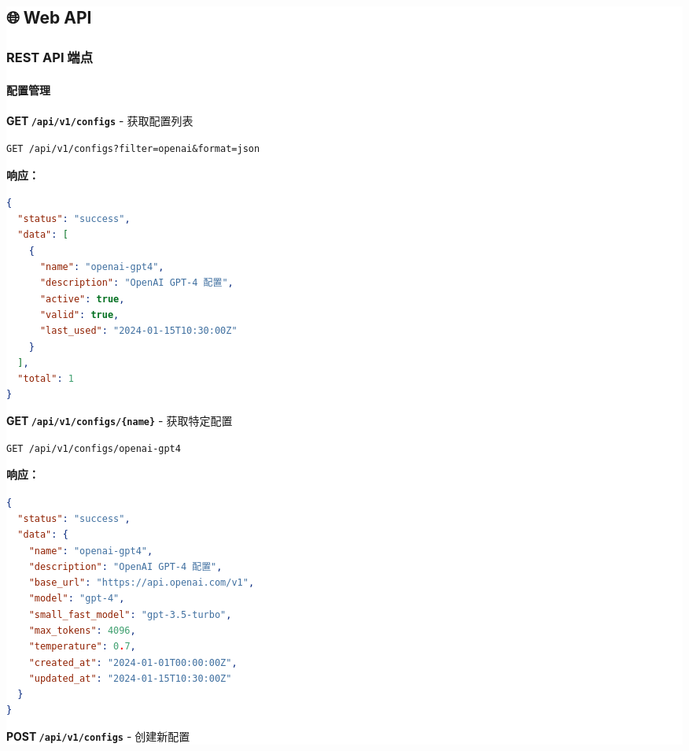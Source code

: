 ## 🌐 Web API

### REST API 端点

#### 配置管理

**GET `/api/v1/configs`** - 获取配置列表

```http
GET /api/v1/configs?filter=openai&format=json
```

**响应：**
```json
{
  "status": "success",
  "data": [
    {
      "name": "openai-gpt4",
      "description": "OpenAI GPT-4 配置",
      "active": true,
      "valid": true,
      "last_used": "2024-01-15T10:30:00Z"
    }
  ],
  "total": 1
}
```

**GET `/api/v1/configs/{name}`** - 获取特定配置

```http
GET /api/v1/configs/openai-gpt4
```

**响应：**
```json
{
  "status": "success",
  "data": {
    "name": "openai-gpt4",
    "description": "OpenAI GPT-4 配置",
    "base_url": "https://api.openai.com/v1",
    "model": "gpt-4",
    "small_fast_model": "gpt-3.5-turbo",
    "max_tokens": 4096,
    "temperature": 0.7,
    "created_at": "2024-01-01T00:00:00Z",
    "updated_at": "2024-01-15T10:30:00Z"
  }
}
```

**POST `/api/v1/configs`** - 创建新配置
